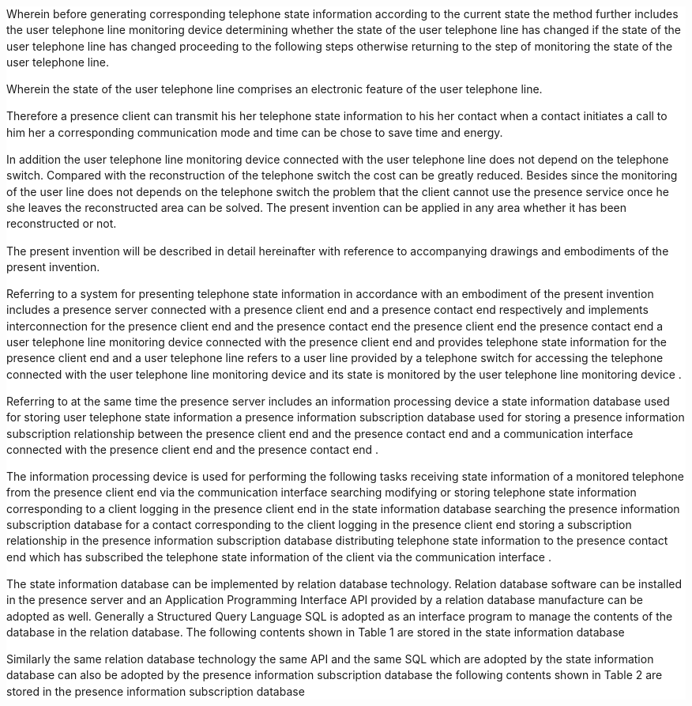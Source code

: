 Wherein before generating corresponding telephone state information according to the current state the method further includes the user telephone line monitoring device determining whether the state of the user telephone line has changed if the state of the user telephone line has changed proceeding to the following steps otherwise returning to the step of monitoring the state of the user telephone line.

Wherein the state of the user telephone line comprises an electronic feature of the user telephone line.

Therefore a presence client can transmit his her telephone state information to his her contact when a contact initiates a call to him her a corresponding communication mode and time can be chose to save time and energy.

In addition the user telephone line monitoring device connected with the user telephone line does not depend on the telephone switch. Compared with the reconstruction of the telephone switch the cost can be greatly reduced. Besides since the monitoring of the user line does not depends on the telephone switch the problem that the client cannot use the presence service once he she leaves the reconstructed area can be solved. The present invention can be applied in any area whether it has been reconstructed or not.

The present invention will be described in detail hereinafter with reference to accompanying drawings and embodiments of the present invention.

Referring to a system for presenting telephone state information in accordance with an embodiment of the present invention includes a presence server connected with a presence client end and a presence contact end respectively and implements interconnection for the presence client end and the presence contact end the presence client end the presence contact end a user telephone line monitoring device connected with the presence client end and provides telephone state information for the presence client end and a user telephone line refers to a user line provided by a telephone switch for accessing the telephone connected with the user telephone line monitoring device and its state is monitored by the user telephone line monitoring device .

Referring to at the same time the presence server includes an information processing device a state information database used for storing user telephone state information a presence information subscription database used for storing a presence information subscription relationship between the presence client end and the presence contact end and a communication interface connected with the presence client end and the presence contact end .

The information processing device is used for performing the following tasks receiving state information of a monitored telephone from the presence client end via the communication interface searching modifying or storing telephone state information corresponding to a client logging in the presence client end in the state information database searching the presence information subscription database for a contact corresponding to the client logging in the presence client end storing a subscription relationship in the presence information subscription database distributing telephone state information to the presence contact end which has subscribed the telephone state information of the client via the communication interface .

The state information database can be implemented by relation database technology. Relation database software can be installed in the presence server and an Application Programming Interface API provided by a relation database manufacture can be adopted as well. Generally a Structured Query Language SQL is adopted as an interface program to manage the contents of the database in the relation database. The following contents shown in Table 1 are stored in the state information database 

Similarly the same relation database technology the same API and the same SQL which are adopted by the state information database can also be adopted by the presence information subscription database the following contents shown in Table 2 are stored in the presence information subscription database 
